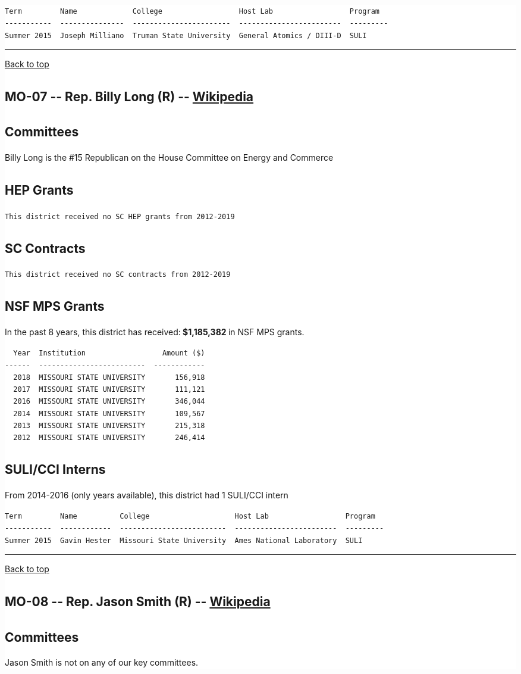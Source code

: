 ```
Term         Name             College                  Host Lab                  Program
-----------  ---------------  -----------------------  ------------------------  ---------
Summer 2015  Joseph Milliano  Truman State University  General Atomics / DIII-D  SULI
```
---
<a name="MO-07"></a>
[Back to top](#top)
## MO-07 -- Rep. Billy Long (R) -- [Wikipedia](https://en.wikipedia.org/wiki/MO-07)
## Committees
Billy Long is the #15 Republican on the House Committee on Energy and Commerce 

## HEP Grants
```
This district received no SC HEP grants from 2012-2019
```
## SC Contracts
```
This district received no SC contracts from 2012-2019
```
## NSF MPS Grants
In the past 8 years, this district has received:<b> $1,185,382 </b>in NSF MPS grants.
```
  Year  Institution                  Amount ($)
------  -------------------------  ------------
  2018  MISSOURI STATE UNIVERSITY       156,918
  2017  MISSOURI STATE UNIVERSITY       111,121
  2016  MISSOURI STATE UNIVERSITY       346,044
  2014  MISSOURI STATE UNIVERSITY       109,567
  2013  MISSOURI STATE UNIVERSITY       215,318
  2012  MISSOURI STATE UNIVERSITY       246,414
```
## SULI/CCI Interns
From 2014-2016 (only years available), this district had 1 SULI/CCI intern
```
Term         Name          College                    Host Lab                  Program
-----------  ------------  -------------------------  ------------------------  ---------
Summer 2015  Gavin Hester  Missouri State University  Ames National Laboratory  SULI
```
---
<a name="MO-08"></a>
[Back to top](#top)
## MO-08 -- Rep. Jason Smith (R) -- [Wikipedia](https://en.wikipedia.org/wiki/MO-08)
## Committees
Jason Smith is not on any of our key committees. 
